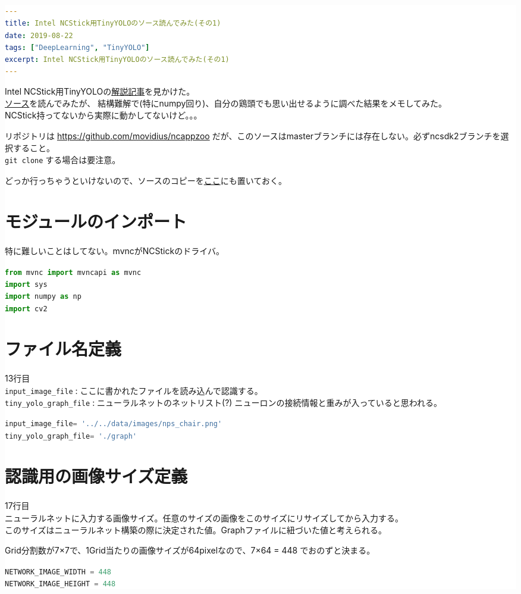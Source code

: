 ```yaml
---
title: Intel NCStick用TinyYOLOのソース読んでみた(その1)
date: 2019-08-22
tags: ["DeepLearning", "TinyYOLO"]
excerpt: Intel NCStick用TinyYOLOのソース読んでみた(その1)
---
```


Intel NCStick用TinyYOLOの[解説記事](http://jellyware.jp/kurage/movidius/c13_tinyyolo_run.html)を見かけた。  
[ソース](https://github.com/movidius/ncappzoo/blob/ncsdk2/caffe/TinyYolo/run.py)を読んでみたが、
結構難解で(特にnumpy回り)、自分の鶏頭でも思い出せるように調べた結果をメモしてみた。  
NCStick持ってないから実際に動かしてないけど。。。  

リポジトリは <https://github.com/movidius/ncappzoo> だが、このソースはmasterブランチには存在しない。必ずncsdk2ブランチを選択すること。  
``git clone`` する場合は要注意。

どっか行っちゃうといけないので、ソースのコピーを[ここ](TinyYOLO_src)にも置いておく。  


# モジュールのインポート

特に難しいことはしてない。mvncがNCStickのドライバ。

```python
from mvnc import mvncapi as mvnc
import sys
import numpy as np
import cv2
```

# ファイル名定義

13行目  
``input_image_file`` : ここに書かれたファイルを読み込んで認識する。  
``tiny_yolo_graph_file`` : ニューラルネットのネットリスト(?)  ニューロンの接続情報と重みが入っていると思われる。  

```python
input_image_file= '../../data/images/nps_chair.png'
tiny_yolo_graph_file= './graph'
```

# 認識用の画像サイズ定義

17行目  
ニューラルネットに入力する画像サイズ。任意のサイズの画像をこのサイズにリサイズしてから入力する。  
このサイズはニューラルネット構築の際に決定された値。Graphファイルに紐づいた値と考えられる。  

Grid分割数が7×7で、1Grid当たりの画像サイズが64pixelなので、7×64 = 448 でおのずと決まる。  

```python
NETWORK_IMAGE_WIDTH = 448
NETWORK_IMAGE_HEIGHT = 448
```
